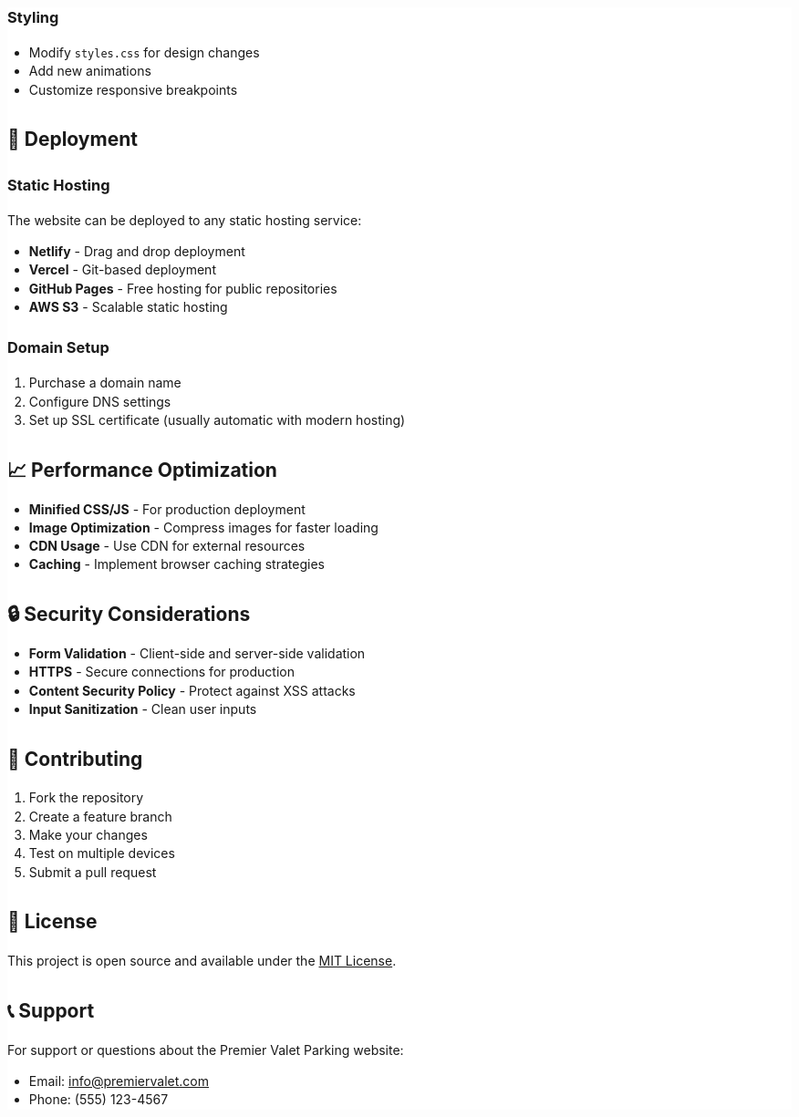 ### Styling
- Modify `styles.css` for design changes
- Add new animations
- Customize responsive breakpoints

## 🚀 Deployment

### Static Hosting
The website can be deployed to any static hosting service:

- **Netlify** - Drag and drop deployment
- **Vercel** - Git-based deployment
- **GitHub Pages** - Free hosting for public repositories
- **AWS S3** - Scalable static hosting

### Domain Setup
1. Purchase a domain name
2. Configure DNS settings
3. Set up SSL certificate (usually automatic with modern hosting)

## 📈 Performance Optimization

- **Minified CSS/JS** - For production deployment
- **Image Optimization** - Compress images for faster loading
- **CDN Usage** - Use CDN for external resources
- **Caching** - Implement browser caching strategies

## 🔒 Security Considerations

- **Form Validation** - Client-side and server-side validation
- **HTTPS** - Secure connections for production
- **Content Security Policy** - Protect against XSS attacks
- **Input Sanitization** - Clean user inputs

## 🤝 Contributing

1. Fork the repository
2. Create a feature branch
3. Make your changes
4. Test on multiple devices
5. Submit a pull request

## 📄 License

This project is open source and available under the [MIT License](LICENSE).

## 📞 Support

For support or questions about the Premier Valet Parking website:
- Email: info@premiervalet.com
- Phone: (555) 123-4567
